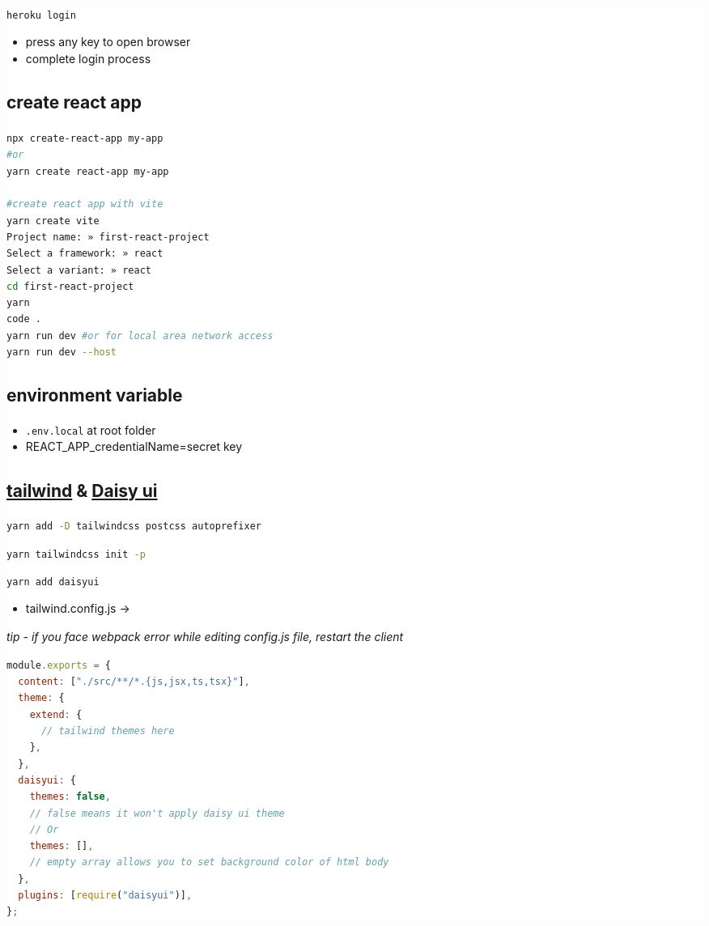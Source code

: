 ```bash
heroku login
```

- press any key to open browser
- complete login process

## create react app

```bash
npx create-react-app my-app
#or
yarn create react-app my-app

#create react app with vite
yarn create vite
Project name: » first-react-project
Select a framework: » react
Select a variant: » react
cd first-react-project
yarn
code .
yarn run dev #or for local area network access
yarn run dev --host
```

## environment variable

- `.env.local` at root folder
- REACT_APP_credentialName=secret key

## [tailwind](https://tailwindcss.com/docs/guides/create-react-app) & [Daisy ui](https://daisyui.com/docs/install/)

```bash
yarn add -D tailwindcss postcss autoprefixer
```

```bash
yarn tailwindcss init -p
```

```bash
yarn add daisyui
```

- tailwind.config.js ->

_tip - if you face webpack error while editing config.js file, restart the client_

```js
module.exports = {
  content: ["./src/**/*.{js,jsx,ts,tsx}"],
  theme: {
    extend: {
      // tailwind themes here
    },
  },
  daisyui: {
    themes: false,
    // false means it won't apply daisy ui theme
    // Or
    themes: [],
    // empty array allows you to set background color of html body
  },
  plugins: [require("daisyui")],
};
```